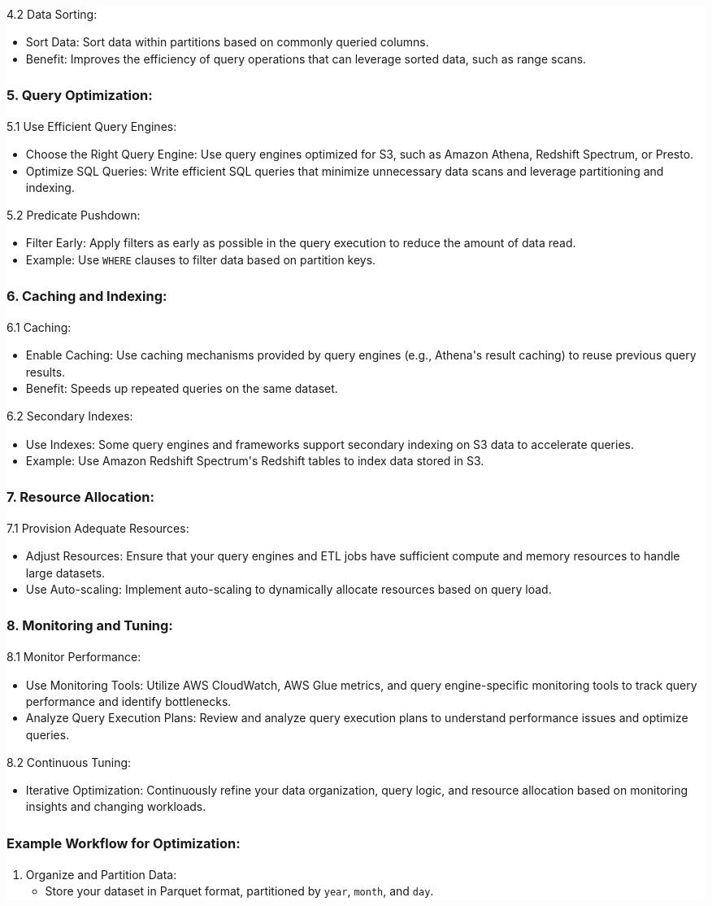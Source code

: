 4.2 Data Sorting:
   - Sort Data: Sort data within partitions based on commonly queried columns.
   - Benefit: Improves the efficiency of query operations that can leverage sorted data, such as range scans.

### 5. Query Optimization:

5.1 Use Efficient Query Engines:
   - Choose the Right Query Engine: Use query engines optimized for S3, such as Amazon Athena, Redshift Spectrum, or Presto.
   - Optimize SQL Queries: Write efficient SQL queries that minimize unnecessary data scans and leverage partitioning and indexing.

5.2 Predicate Pushdown:
   - Filter Early: Apply filters as early as possible in the query execution to reduce the amount of data read.
   - Example: Use `WHERE` clauses to filter data based on partition keys.

### 6. Caching and Indexing:

6.1 Caching:
   - Enable Caching: Use caching mechanisms provided by query engines (e.g., Athena's result caching) to reuse previous query results.
   - Benefit: Speeds up repeated queries on the same dataset.

6.2 Secondary Indexes:
   - Use Indexes: Some query engines and frameworks support secondary indexing on S3 data to accelerate queries.
   - Example: Use Amazon Redshift Spectrum's Redshift tables to index data stored in S3.

### 7. Resource Allocation:

7.1 Provision Adequate Resources:
   - Adjust Resources: Ensure that your query engines and ETL jobs have sufficient compute and memory resources to handle large datasets.
   - Use Auto-scaling: Implement auto-scaling to dynamically allocate resources based on query load.

### 8. Monitoring and Tuning:

8.1 Monitor Performance:
   - Use Monitoring Tools: Utilize AWS CloudWatch, AWS Glue metrics, and query engine-specific monitoring tools to track query performance and identify bottlenecks.
   - Analyze Query Execution Plans: Review and analyze query execution plans to understand performance issues and optimize queries.

8.2 Continuous Tuning:
   - Iterative Optimization: Continuously refine your data organization, query logic, and resource allocation based on monitoring insights and changing workloads.

### Example Workflow for Optimization:

1. Organize and Partition Data:
   - Store your dataset in Parquet format, partitioned by `year`, `month`, and `day`.
